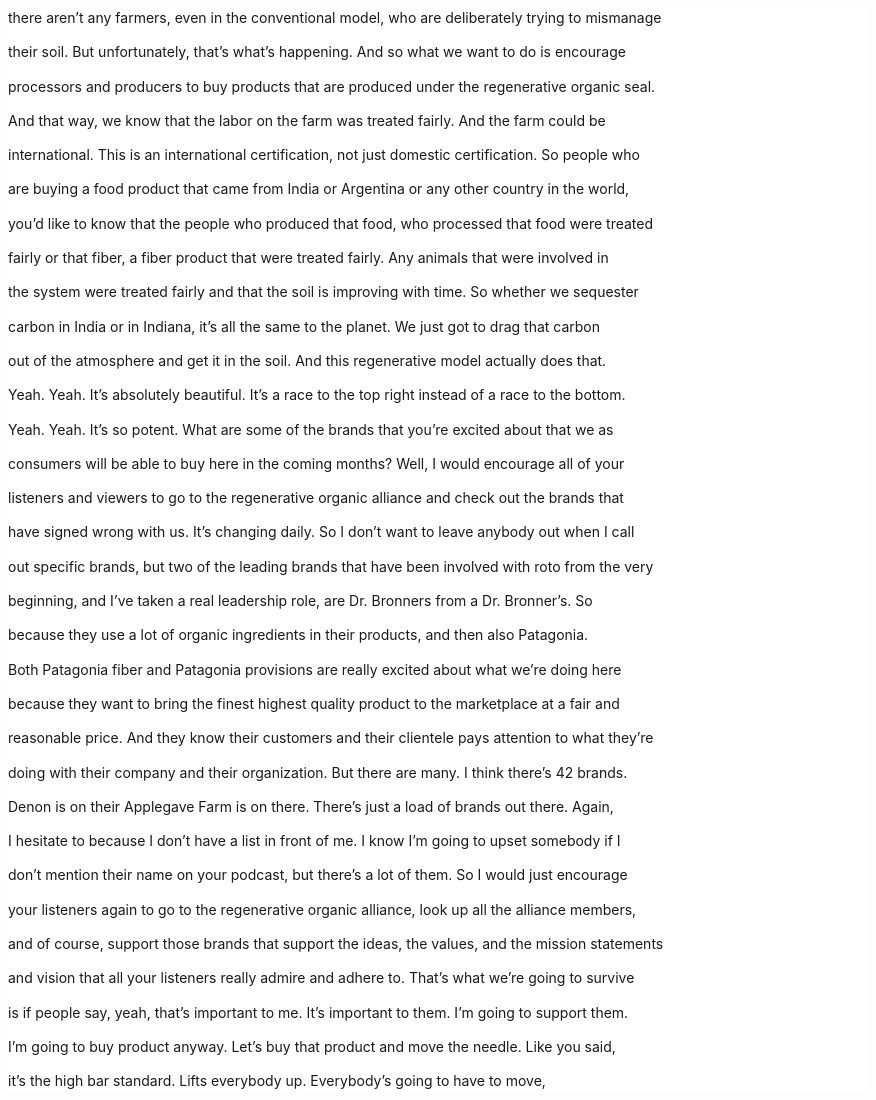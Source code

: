 there aren’t any farmers, even in the conventional model, who are deliberately trying to mismanage

their soil. But unfortunately, that’s what’s happening. And so what we want to do is encourage

processors and producers to buy products that are produced under the regenerative organic seal.

And that way, we know that the labor on the farm was treated fairly. And the farm could be

international. This is an international certification, not just domestic certification. So people who

are buying a food product that came from India or Argentina or any other country in the world,

you’d like to know that the people who produced that food, who processed that food were treated

fairly or that fiber, a fiber product that were treated fairly. Any animals that were involved in

the system were treated fairly and that the soil is improving with time. So whether we sequester

carbon in India or in Indiana, it’s all the same to the planet. We just got to drag that carbon

out of the atmosphere and get it in the soil. And this regenerative model actually does that.

Yeah. Yeah. It’s absolutely beautiful. It’s a race to the top right instead of a race to the bottom.

Yeah. Yeah. It’s so potent. What are some of the brands that you’re excited about that we as

consumers will be able to buy here in the coming months? Well, I would encourage all of your

listeners and viewers to go to the regenerative organic alliance and check out the brands that

have signed wrong with us. It’s changing daily. So I don’t want to leave anybody out when I call

out specific brands, but two of the leading brands that have been involved with roto from the very

beginning, and I’ve taken a real leadership role, are Dr. Bronners from a Dr. Bronner’s. So

because they use a lot of organic ingredients in their products, and then also Patagonia.

Both Patagonia fiber and Patagonia provisions are really excited about what we’re doing here

because they want to bring the finest highest quality product to the marketplace at a fair and

reasonable price. And they know their customers and their clientele pays attention to what they’re

doing with their company and their organization. But there are many. I think there’s 42 brands.

Denon is on their Applegave Farm is on there. There’s just a load of brands out there. Again,

I hesitate to because I don’t have a list in front of me. I know I’m going to upset somebody if I

don’t mention their name on your podcast, but there’s a lot of them. So I would just encourage

your listeners again to go to the regenerative organic alliance, look up all the alliance members,

and of course, support those brands that support the ideas, the values, and the mission statements

and vision that all your listeners really admire and adhere to. That’s what we’re going to survive

is if people say, yeah, that’s important to me. It’s important to them. I’m going to support them.

I’m going to buy product anyway. Let’s buy that product and move the needle. Like you said,

it’s the high bar standard. Lifts everybody up. Everybody’s going to have to move,
